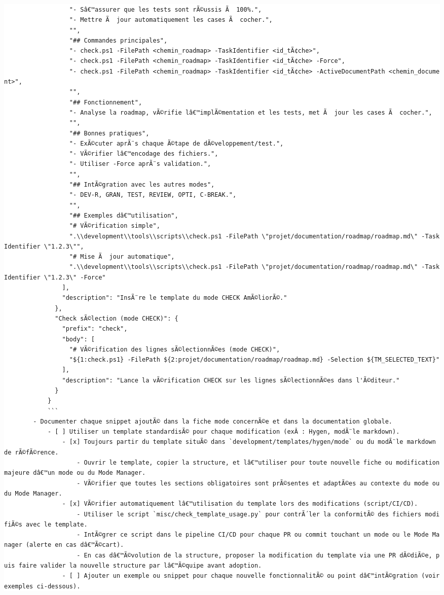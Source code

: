 ```
                  "- Sâ€™assurer que les tests sont rÃ©ussis Ã  100%.",
                  "- Mettre Ã  jour automatiquement les cases Ã  cocher.",
                  "",
                  "## Commandes principales",
                  "- check.ps1 -FilePath <chemin_roadmap> -TaskIdentifier <id_tÃ¢che>",
                  "- check.ps1 -FilePath <chemin_roadmap> -TaskIdentifier <id_tÃ¢che> -Force",
                  "- check.ps1 -FilePath <chemin_roadmap> -TaskIdentifier <id_tÃ¢che> -ActiveDocumentPath <chemin_document>",
                  "",
                  "## Fonctionnement",
                  "- Analyse la roadmap, vÃ©rifie lâ€™implÃ©mentation et les tests, met Ã  jour les cases Ã  cocher.",
                  "",
                  "## Bonnes pratiques",
                  "- ExÃ©cuter aprÃ¨s chaque Ã©tape de dÃ©veloppement/test.",
                  "- VÃ©rifier lâ€™encodage des fichiers.",
                  "- Utiliser -Force aprÃ¨s validation.",
                  "",
                  "## IntÃ©gration avec les autres modes",
                  "- DEV-R, GRAN, TEST, REVIEW, OPTI, C-BREAK.",
                  "",
                  "## Exemples dâ€™utilisation",
                  "# VÃ©rification simple",
                  ".\\development\\tools\\scripts\\check.ps1 -FilePath \"projet/documentation/roadmap/roadmap.md\" -TaskIdentifier \"1.2.3\"",
                  "# Mise Ã  jour automatique",
                  ".\\development\\tools\\scripts\\check.ps1 -FilePath \"projet/documentation/roadmap/roadmap.md\" -TaskIdentifier \"1.2.3\" -Force"
                ],
                "description": "InsÃ¨re le template du mode CHECK AmÃ©liorÃ©."
              },
              "Check sÃ©lection (mode CHECK)": {
                "prefix": "check",
                "body": [
                  "# VÃ©rification des lignes sÃ©lectionnÃ©es (mode CHECK)",
                  "${1:check.ps1} -FilePath ${2:projet/documentation/roadmap/roadmap.md} -Selection ${TM_SELECTED_TEXT}"
                ],
                "description": "Lance la vÃ©rification CHECK sur les lignes sÃ©lectionnÃ©es dans l'Ã©diteur."
              }
            }
            ```
        - Documenter chaque snippet ajoutÃ© dans la fiche mode concernÃ©e et dans la documentation globale.
            - [ ] Utiliser un template standardisÃ© pour chaque modification (exÂ : Hygen, modÃ¨le markdown).
                - [x] Toujours partir du template situÃ© dans `development/templates/hygen/mode` ou du modÃ¨le markdown de rÃ©fÃ©rence.
                    - Ouvrir le template, copier la structure, et lâ€™utiliser pour toute nouvelle fiche ou modification majeure dâ€™un mode ou du Mode Manager.
                    - VÃ©rifier que toutes les sections obligatoires sont prÃ©sentes et adaptÃ©es au contexte du mode ou du Mode Manager.
                - [x] VÃ©rifier automatiquement lâ€™utilisation du template lors des modifications (script/CI/CD).
                    - Utiliser le script `misc/check_template_usage.py` pour contrÃ´ler la conformitÃ© des fichiers modifiÃ©s avec le template.
                    - IntÃ©grer ce script dans le pipeline CI/CD pour chaque PR ou commit touchant un mode ou le Mode Manager (alerte en cas dâ€™Ã©cart).
                    - En cas dâ€™Ã©volution de la structure, proposer la modification du template via une PR dÃ©diÃ©e, puis faire valider la nouvelle structure par lâ€™Ã©quipe avant adoption.
                - [ ] Ajouter un exemple ou snippet pour chaque nouvelle fonctionnalitÃ© ou point dâ€™intÃ©gration (voir exemples ci-dessous).
```